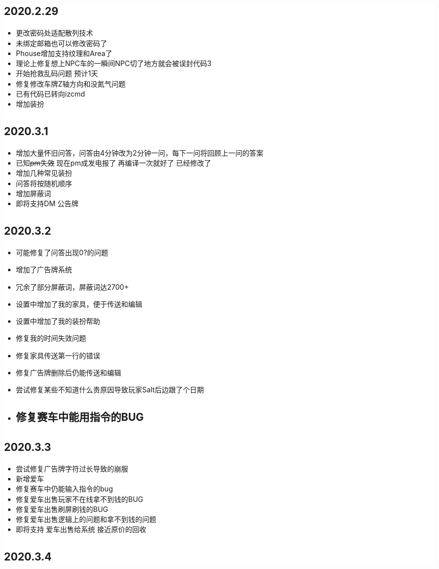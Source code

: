 ## 2020.2.29

- 更改密码处适配散列技术
- 未绑定邮箱也可以修改密码了
- Phouse增加支持纹理和Area了
- 理论上修复想上NPC车的一瞬间NPC切了地方就会被误封代码3
- 开始抢救乱码问题 预计1天
- 修复修改车牌Z轴方向和没氮气问题
- 已有代码已转向izcmd
- 增加装扮

## 2020.3.1

- 增加大量怀旧问答，问答由4分钟改为2分钟一问，每下一问将回顾上一问的答案
- 已知~~pm失效~~ 现在pm成发电报了 再编译一次就好了 已经修改了
- 增加几种常见装扮
- 问答将按随机顺序
- 增加屏蔽词
- 即将支持DM 公告牌

## 2020.3.2

- 可能修复了问答出现0?的问题

- 增加了广告牌系统

- 冗余了部分屏蔽词，屏蔽词达2700+

- 设置中增加了我的家具，便于传送和编辑

- 设置中增加了我的装扮帮助

- 修复我的时间失效问题

- 修复家具传送第一行的错误

- 修复广告牌删除后仍能传送和编辑

- 尝试修复某些不知道什么贵原因导致玩家Salt后边跟了个日期

- ## 修复赛车中能用指令的BUG

## 2020.3.3

- 尝试修复广告牌字符过长导致的崩服
- 新增爱车
- 修复赛车中仍能输入指令的bug
- 修复爱车出售玩家不在线拿不到钱的BUG
- 修复爱车出售刷屏刷钱的BUG
- 修复爱车出售逻辑上的问题和拿不到钱的问题
- 即将支持 爱车出售给系统 接近原价的回收

## 2020.3.4

